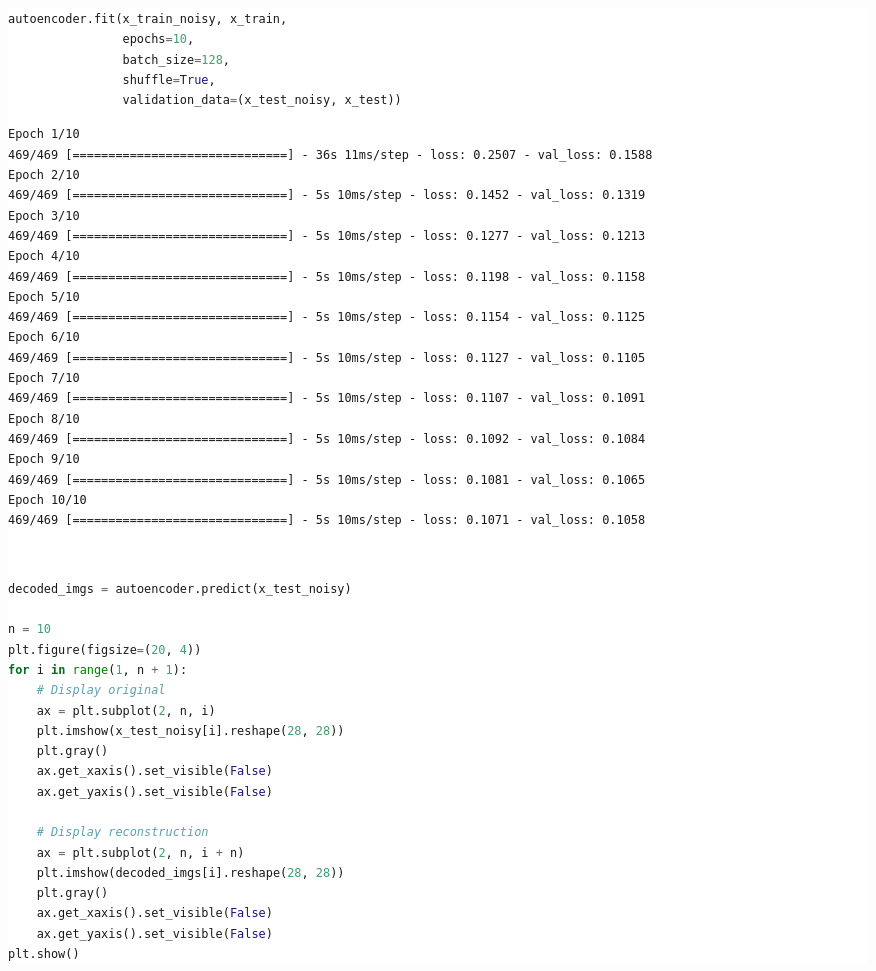 
```python
autoencoder.fit(x_train_noisy, x_train,
                epochs=10,
                batch_size=128,
                shuffle=True,
                validation_data=(x_test_noisy, x_test))
```

    Epoch 1/10
    469/469 [==============================] - 36s 11ms/step - loss: 0.2507 - val_loss: 0.1588
    Epoch 2/10
    469/469 [==============================] - 5s 10ms/step - loss: 0.1452 - val_loss: 0.1319
    Epoch 3/10
    469/469 [==============================] - 5s 10ms/step - loss: 0.1277 - val_loss: 0.1213
    Epoch 4/10
    469/469 [==============================] - 5s 10ms/step - loss: 0.1198 - val_loss: 0.1158
    Epoch 5/10
    469/469 [==============================] - 5s 10ms/step - loss: 0.1154 - val_loss: 0.1125
    Epoch 6/10
    469/469 [==============================] - 5s 10ms/step - loss: 0.1127 - val_loss: 0.1105
    Epoch 7/10
    469/469 [==============================] - 5s 10ms/step - loss: 0.1107 - val_loss: 0.1091
    Epoch 8/10
    469/469 [==============================] - 5s 10ms/step - loss: 0.1092 - val_loss: 0.1084
    Epoch 9/10
    469/469 [==============================] - 5s 10ms/step - loss: 0.1081 - val_loss: 0.1065
    Epoch 10/10
    469/469 [==============================] - 5s 10ms/step - loss: 0.1071 - val_loss: 0.1058

<br>




```python
decoded_imgs = autoencoder.predict(x_test_noisy)

n = 10
plt.figure(figsize=(20, 4))
for i in range(1, n + 1):
    # Display original
    ax = plt.subplot(2, n, i)
    plt.imshow(x_test_noisy[i].reshape(28, 28))
    plt.gray()
    ax.get_xaxis().set_visible(False)
    ax.get_yaxis().set_visible(False)

    # Display reconstruction
    ax = plt.subplot(2, n, i + n)
    plt.imshow(decoded_imgs[i].reshape(28, 28))
    plt.gray()
    ax.get_xaxis().set_visible(False)
    ax.get_yaxis().set_visible(False)
plt.show()
```
